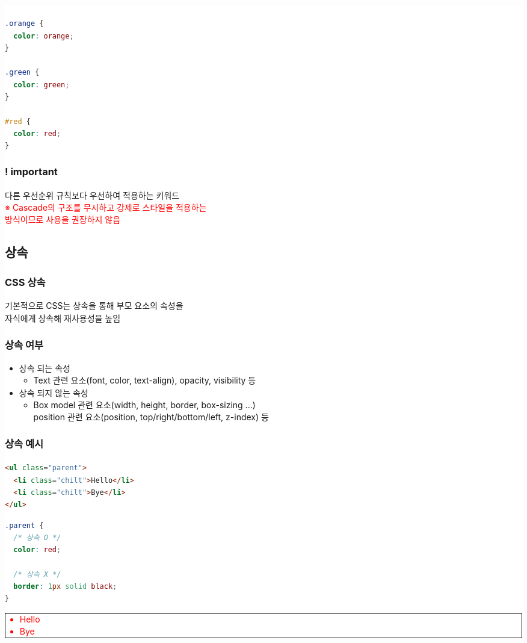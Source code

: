 ```css

.orange {
  color: orange;
}

.green {
  color: green;
}

#red {
  color: red;
}
```
### ! important
다른 우선순위 규칙보다 우선하여 적용하는 키워드<br>
<span style="color:red">※ Cascade의 구조를 무시하고 강제로 스타일을 적용하는<br>
방식이므로 사용을 권장하지 않음</spam>
## 상속
### CSS 상속
기본적으로 CSS는 상속을 통해 부모 요소의 속성을<br>
자식에게 상속해 재사용성을 높임
### 상속 여부
- 상속 되는 속성
  - Text 관련 요소(font, color, text-align), opacity, visibility 등
- 상속 되지 않는 속성
  - Box model 관련 요소(width, height, border, box-sizing ...)<br>
  position 관련 요소(position, top/right/bottom/left, z-index) 등

### 상속 예시
```html
<ul class="parent">
  <li class="chilt">Hello</li>
  <li class="chilt">Bye</li>
</ul>
```
```css
.parent {
  /* 상속 O */
  color: red;

  /* 상속 X */
  border: 1px solid black;
}
```
<ul class="parent" style="color: red; border: 1px solid black">
  <li class="chilt">Hello</li>
  <li class="chilt">Bye</li>
</ul>
